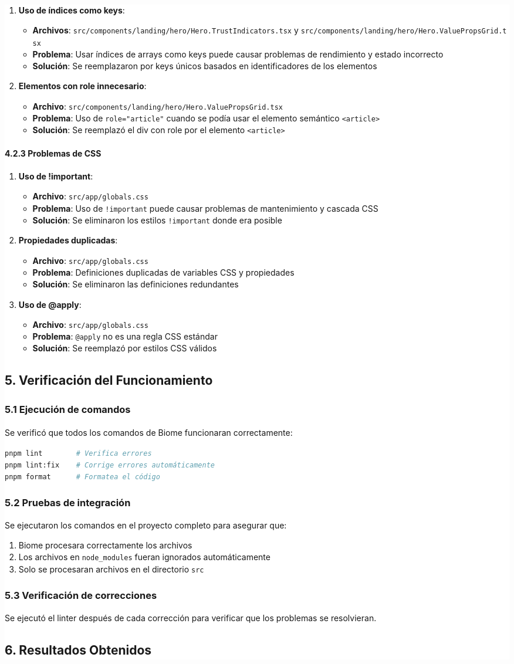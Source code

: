 1. **Uso de índices como keys**:
   - **Archivos**: `src/components/landing/hero/Hero.TrustIndicators.tsx` y `src/components/landing/hero/Hero.ValuePropsGrid.tsx`
   - **Problema**: Usar índices de arrays como keys puede causar problemas de rendimiento y estado incorrecto
   - **Solución**: Se reemplazaron por keys únicos basados en identificadores de los elementos

2. **Elementos con role innecesario**:
   - **Archivo**: `src/components/landing/hero/Hero.ValuePropsGrid.tsx`
   - **Problema**: Uso de `role="article"` cuando se podía usar el elemento semántico `<article>`
   - **Solución**: Se reemplazó el div con role por el elemento `<article>`

#### 4.2.3 Problemas de CSS

1. **Uso de !important**:
   - **Archivo**: `src/app/globals.css`
   - **Problema**: Uso de `!important` puede causar problemas de mantenimiento y cascada CSS
   - **Solución**: Se eliminaron los estilos `!important` donde era posible

2. **Propiedades duplicadas**:
   - **Archivo**: `src/app/globals.css`
   - **Problema**: Definiciones duplicadas de variables CSS y propiedades
   - **Solución**: Se eliminaron las definiciones redundantes

3. **Uso de @apply**:
   - **Archivo**: `src/app/globals.css`
   - **Problema**: `@apply` no es una regla CSS estándar
   - **Solución**: Se reemplazó por estilos CSS válidos

## 5. Verificación del Funcionamiento

### 5.1 Ejecución de comandos

Se verificó que todos los comandos de Biome funcionaran correctamente:

```bash
pnpm lint        # Verifica errores
pnpm lint:fix    # Corrige errores automáticamente
pnpm format      # Formatea el código
```

### 5.2 Pruebas de integración

Se ejecutaron los comandos en el proyecto completo para asegurar que:

1. Biome procesara correctamente los archivos
2. Los archivos en `node_modules` fueran ignorados automáticamente
3. Solo se procesaran archivos en el directorio `src`

### 5.3 Verificación de correcciones

Se ejecutó el linter después de cada corrección para verificar que los problemas se resolvieran.

## 6. Resultados Obtenidos
